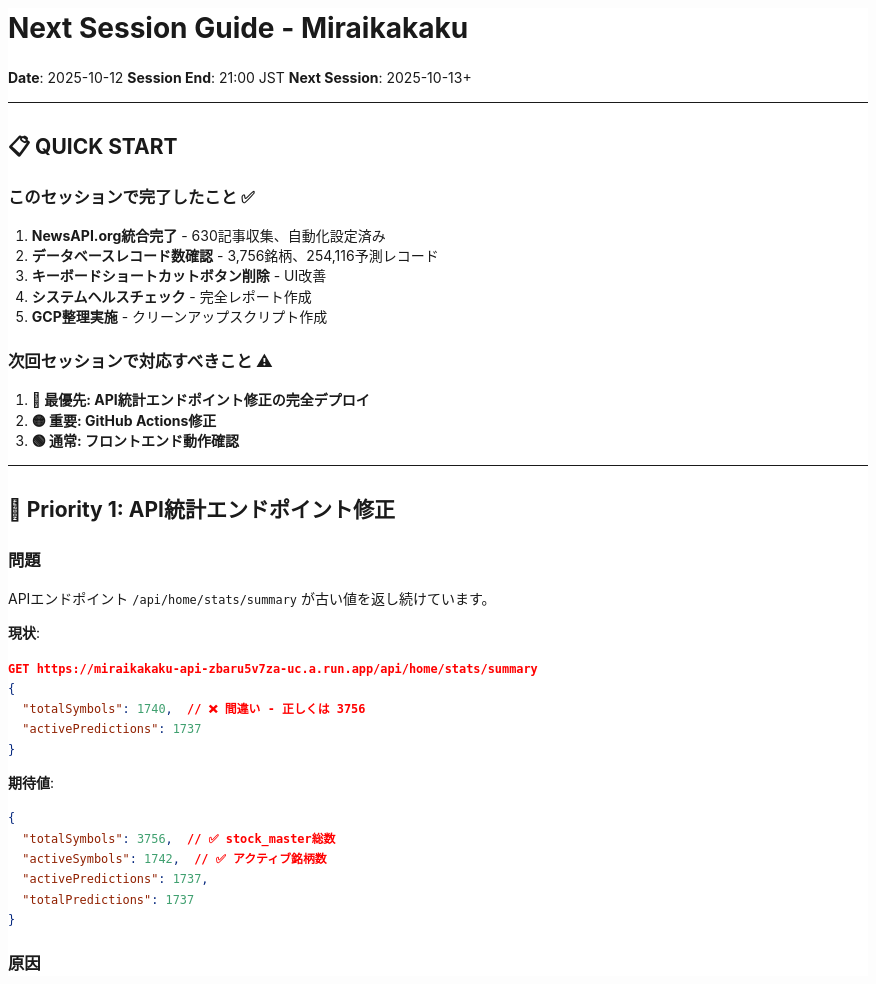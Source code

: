 # Next Session Guide - Miraikakaku
**Date**: 2025-10-12
**Session End**: 21:00 JST
**Next Session**: 2025-10-13+

---

## 📋 QUICK START

### このセッションで完了したこと ✅

1. **NewsAPI.org統合完了** - 630記事収集、自動化設定済み
2. **データベースレコード数確認** - 3,756銘柄、254,116予測レコード
3. **キーボードショートカットボタン削除** - UI改善
4. **システムヘルスチェック** - 完全レポート作成
5. **GCP整理実施** - クリーンアップスクリプト作成

### 次回セッションで対応すべきこと ⚠️

1. **🔴 最優先: API統計エンドポイント修正の完全デプロイ**
2. **🟡 重要: GitHub Actions修正**
3. **🟢 通常: フロントエンド動作確認**

---

## 🔴 Priority 1: API統計エンドポイント修正

### 問題

APIエンドポイント `/api/home/stats/summary` が古い値を返し続けています。

**現状**:
```json
GET https://miraikakaku-api-zbaru5v7za-uc.a.run.app/api/home/stats/summary
{
  "totalSymbols": 1740,  // ❌ 間違い - 正しくは 3756
  "activePredictions": 1737
}
```

**期待値**:
```json
{
  "totalSymbols": 3756,  // ✅ stock_master総数
  "activeSymbols": 1742,  // ✅ アクティブ銘柄数
  "activePredictions": 1737,
  "totalPredictions": 1737
}
```

### 原因
